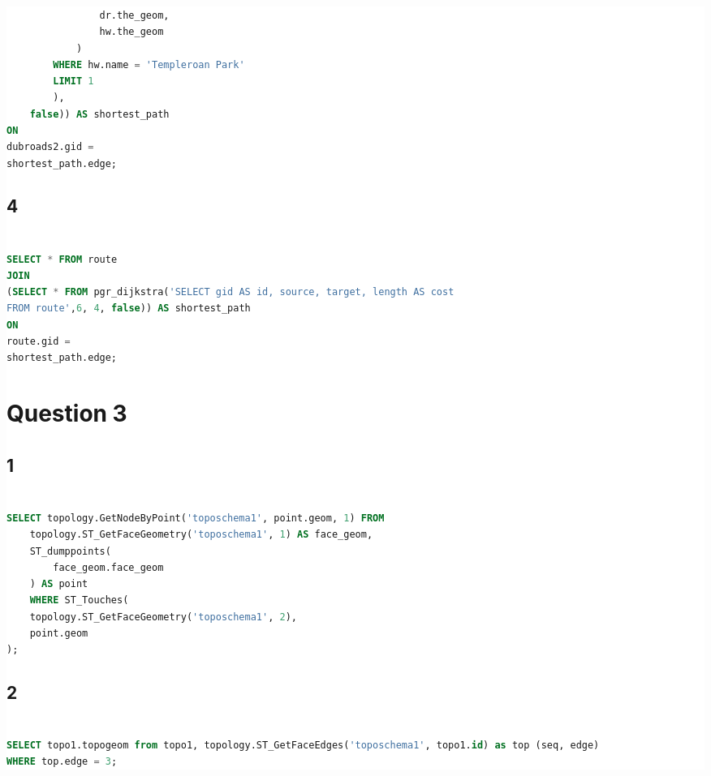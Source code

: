 ``` sql
				dr.the_geom,
				hw.the_geom
			)
		WHERE hw.name = 'Templeroan Park'
		LIMIT 1
		),
	false)) AS shortest_path
ON
dubroads2.gid =
shortest_path.edge;		

```

## 4

``` sql

SELECT * FROM route
JOIN
(SELECT * FROM pgr_dijkstra('SELECT gid AS id, source, target, length AS cost
FROM route',6, 4, false)) AS shortest_path
ON
route.gid =
shortest_path.edge;

```

# Question 3

## 1

``` sql

SELECT topology.GetNodeByPoint('toposchema1', point.geom, 1) FROM
	topology.ST_GetFaceGeometry('toposchema1', 1) AS face_geom,
	ST_dumppoints(
		face_geom.face_geom
	) AS point
	WHERE ST_Touches(
	topology.ST_GetFaceGeometry('toposchema1', 2),
	point.geom
);

```

## 2

``` sql

SELECT topo1.topogeom from topo1, topology.ST_GetFaceEdges('toposchema1', topo1.id) as top (seq, edge)
WHERE top.edge = 3;

```
